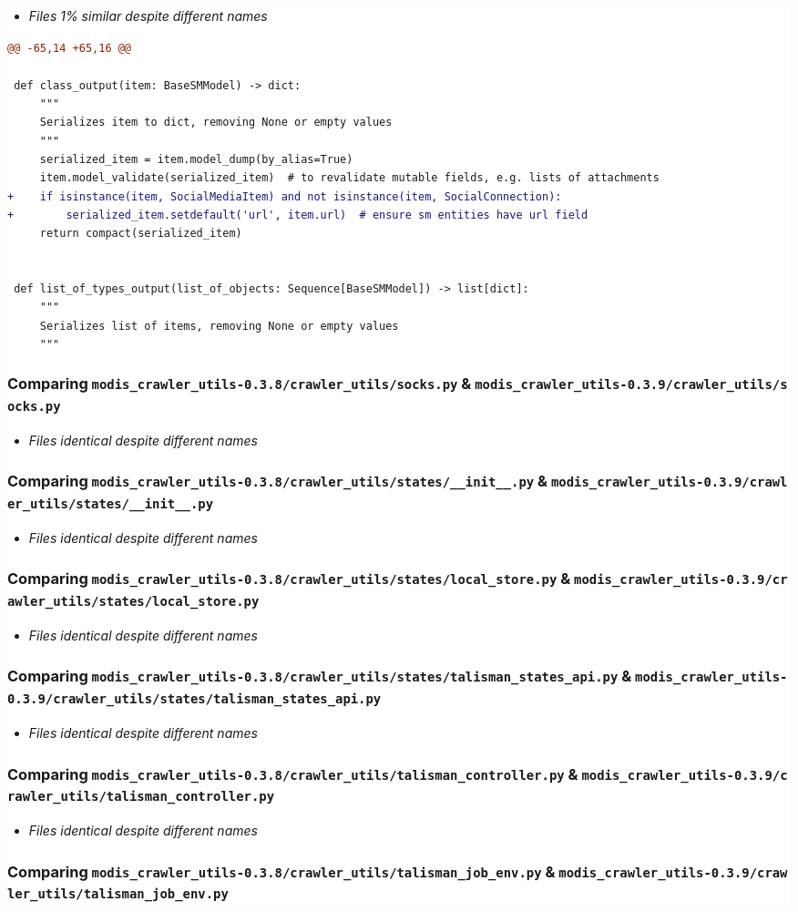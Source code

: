  * *Files 1% similar despite different names*

```diff
@@ -65,14 +65,16 @@
 
 def class_output(item: BaseSMModel) -> dict:
     """
     Serializes item to dict, removing None or empty values
     """
     serialized_item = item.model_dump(by_alias=True)
     item.model_validate(serialized_item)  # to revalidate mutable fields, e.g. lists of attachments
+    if isinstance(item, SocialMediaItem) and not isinstance(item, SocialConnection):
+        serialized_item.setdefault('url', item.url)  # ensure sm entities have url field
     return compact(serialized_item)
 
 
 def list_of_types_output(list_of_objects: Sequence[BaseSMModel]) -> list[dict]:
     """
     Serializes list of items, removing None or empty values
     """
```

### Comparing `modis_crawler_utils-0.3.8/crawler_utils/socks.py` & `modis_crawler_utils-0.3.9/crawler_utils/socks.py`

 * *Files identical despite different names*

### Comparing `modis_crawler_utils-0.3.8/crawler_utils/states/__init__.py` & `modis_crawler_utils-0.3.9/crawler_utils/states/__init__.py`

 * *Files identical despite different names*

### Comparing `modis_crawler_utils-0.3.8/crawler_utils/states/local_store.py` & `modis_crawler_utils-0.3.9/crawler_utils/states/local_store.py`

 * *Files identical despite different names*

### Comparing `modis_crawler_utils-0.3.8/crawler_utils/states/talisman_states_api.py` & `modis_crawler_utils-0.3.9/crawler_utils/states/talisman_states_api.py`

 * *Files identical despite different names*

### Comparing `modis_crawler_utils-0.3.8/crawler_utils/talisman_controller.py` & `modis_crawler_utils-0.3.9/crawler_utils/talisman_controller.py`

 * *Files identical despite different names*

### Comparing `modis_crawler_utils-0.3.8/crawler_utils/talisman_job_env.py` & `modis_crawler_utils-0.3.9/crawler_utils/talisman_job_env.py`
